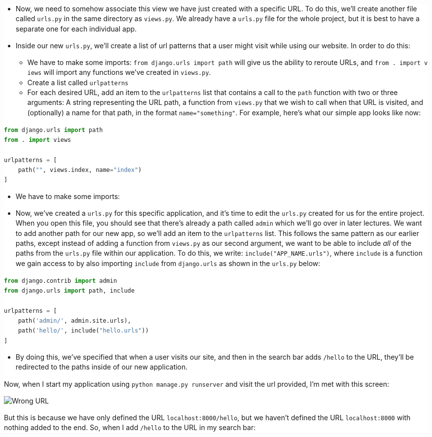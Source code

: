 - Now, we need to somehow associate this view we have just created with a specific URL. To do this, we’ll create another file called `urls.py` in the same directory as `views.py`. We already have a `urls.py` file for the whole project, but it is best to have a separate one for each individual app.

- Inside our new `urls.py`, we’ll create a list of url patterns that a user might visit while using our website. In order to do this:
    - We have to make some imports: `from django.urls import path` will give us the ability to reroute URLs, and `from . import views` will import any functions we’ve created in `views.py`.
    - Create a list called `urlpatterns`
    - For each desired URL, add an item to the `urlpatterns` list that contains a call to the `path` function with two or three arguments: A string representing the URL path, a function from `views.py` that we wish to call when that URL is visited, and (optionally) a name for that path, in the format `name="something"`. For example, here’s what our simple app looks like now:

```python
from django.urls import path
from . import views

urlpatterns = [
    path("", views.index, name="index")
]
```

- We have to make some imports:

- Now, we’ve created a `urls.py` for this specific application, and it’s time to edit the `urls.py` created for us for the entire project. When you open this file, you should see that there’s already a path called `admin` which we’ll go over in later lectures. We want to add another path for our new app, so we’ll add an item to the `urlpatterns` list. This follows the same pattern as our earlier paths, except instead of adding a function from `views.py` as our second argument, we want to be able to include *all* of the paths from the `urls.py` file within our application. To do this, we write: `include("APP_NAME.urls")`, where `include` is a function we gain access to by also importing `include` from `django.urls` as shown in the `urls.py` below:

```python
from django.contrib import admin
from django.urls import path, include

urlpatterns = [
    path('admin/', admin.site.urls),
    path('hello/', include("hello.urls"))
]
```

- By doing this, we’ve specified that when a user visits our site, and then in the search bar adds `/hello` to the URL, they’ll be redirected to the paths inside of our new application.

Now, when I start my application using `python manage.py runserver` and visit the url provided, I’m met with this screen:

![Wrong URL](https://cs50.harvard.edu/web/2020/notes/3/images/404.png)

But this is because we have only defined the URL `localhost:8000/hello`, but we haven’t defined the URL `localhost:8000` with nothing added to the end. So, when I add `/hello` to the URL in my search bar:
